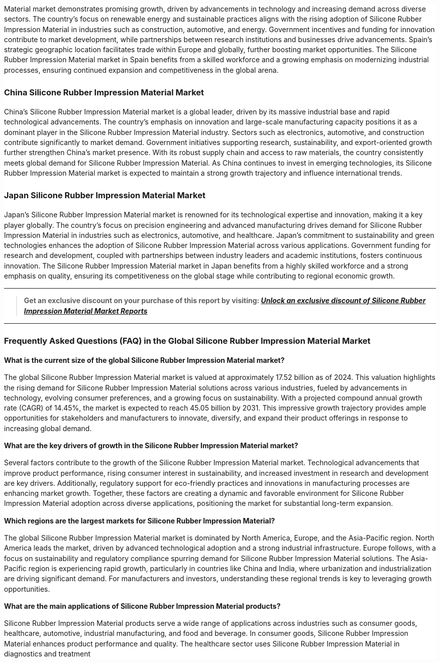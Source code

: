 Material market demonstrates promising growth, driven by advancements in technology and increasing demand across diverse sectors. The country&rsquo;s focus on renewable energy and sustainable practices aligns with the rising adoption of Silicone Rubber Impression Material in industries such as construction, automotive, and energy. Government incentives and funding for innovation contribute to market development, while partnerships between research institutions and businesses drive advancements. Spain&rsquo;s strategic geographic location facilitates trade within Europe and globally, further boosting market opportunities. The Silicone Rubber Impression Material market in Spain benefits from a skilled workforce and a growing emphasis on modernizing industrial processes, ensuring continued expansion and competitiveness in the global arena.</p><h3>China Silicone Rubber Impression Material Market</h3><p>China&rsquo;s Silicone Rubber Impression Material market is a global leader, driven by its massive industrial base and rapid technological advancements. The country&rsquo;s emphasis on innovation and large-scale manufacturing capacity positions it as a dominant player in the Silicone Rubber Impression Material industry. Sectors such as electronics, automotive, and construction contribute significantly to market demand. Government initiatives supporting research, sustainability, and export-oriented growth further strengthen China&rsquo;s market presence. With its robust supply chain and access to raw materials, the country consistently meets global demand for Silicone Rubber Impression Material. As China continues to invest in emerging technologies, its Silicone Rubber Impression Material market is expected to maintain a strong growth trajectory and influence international trends.</p><h3>Japan Silicone Rubber Impression Material Market</h3><p>Japan&rsquo;s Silicone Rubber Impression Material market is renowned for its technological expertise and innovation, making it a key player globally. The country&rsquo;s focus on precision engineering and advanced manufacturing drives demand for Silicone Rubber Impression Material in industries such as electronics, automotive, and healthcare. Japan&rsquo;s commitment to sustainability and green technologies enhances the adoption of Silicone Rubber Impression Material across various applications. Government funding for research and development, coupled with partnerships between industry leaders and academic institutions, fosters continuous innovation. The Silicone Rubber Impression Material market in Japan benefits from a highly skilled workforce and a strong emphasis on quality, ensuring its competitiveness on the global stage while contributing to regional economic growth.</p><hr /><blockquote><p><strong>Get an exclusive discount on your purchase of this report by visiting: <em><a href="://marketresearchpulse.com/ask-for-discount/39313?utm_source=Github&amp;utm_medium=028">Unlock an exclusive discount of Silicone Rubber Impression Material Market Reports</a></em>&nbsp;</strong></p></blockquote><hr /><h3>Frequently Asked Questions (FAQ) in the Global Silicone Rubber Impression Material Market</h3><p><strong>What is the current size of the global Silicone Rubber Impression Material market?</strong></p><p>The global Silicone Rubber Impression Material market is valued at approximately 17.52 billion as of 2024. This valuation highlights the rising demand for Silicone Rubber Impression Material solutions across various industries, fueled by advancements in technology, evolving consumer preferences, and a growing focus on sustainability. With a projected compound annual growth rate (CAGR) of 14.45%, the market is expected to reach 45.05 billion by 2031. This impressive growth trajectory provides ample opportunities for stakeholders and manufacturers to innovate, diversify, and expand their product offerings in response to increasing global demand.</p><p><strong>What are the key drivers of growth in the Silicone Rubber Impression Material market?</strong></p><p>Several factors contribute to the growth of the Silicone Rubber Impression Material market. Technological advancements that improve product performance, rising consumer interest in sustainability, and increased investment in research and development are key drivers. Additionally, regulatory support for eco-friendly practices and innovations in manufacturing processes are enhancing market growth. Together, these factors are creating a dynamic and favorable environment for Silicone Rubber Impression Material adoption across diverse applications, positioning the market for substantial long-term expansion.</p><p><strong>Which regions are the largest markets for Silicone Rubber Impression Material?</strong></p><p>The global Silicone Rubber Impression Material market is dominated by North America, Europe, and the Asia-Pacific region. North America leads the market, driven by advanced technological adoption and a strong industrial infrastructure. Europe follows, with a focus on sustainability and regulatory compliance spurring demand for Silicone Rubber Impression Material solutions. The Asia-Pacific region is experiencing rapid growth, particularly in countries like China and India, where urbanization and industrialization are driving significant demand. For manufacturers and investors, understanding these regional trends is key to leveraging growth opportunities.</p><p><strong>What are the main applications of Silicone Rubber Impression Material products?</strong></p><p>Silicone Rubber Impression Material products serve a wide range of applications across industries such as consumer goods, healthcare, automotive, industrial manufacturing, and food and beverage. In consumer goods, Silicone Rubber Impression Material enhances product performance and quality. The healthcare sector uses Silicone Rubber Impression Material in diagnostics and treatment